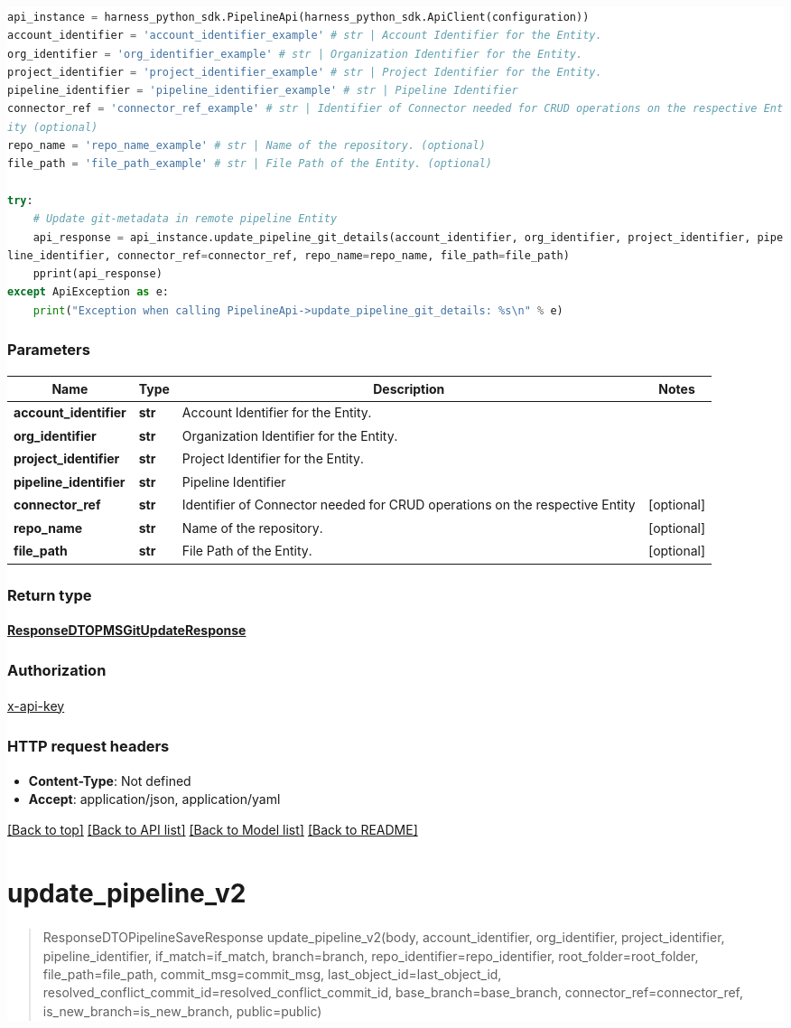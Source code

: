 ```python
api_instance = harness_python_sdk.PipelineApi(harness_python_sdk.ApiClient(configuration))
account_identifier = 'account_identifier_example' # str | Account Identifier for the Entity.
org_identifier = 'org_identifier_example' # str | Organization Identifier for the Entity.
project_identifier = 'project_identifier_example' # str | Project Identifier for the Entity.
pipeline_identifier = 'pipeline_identifier_example' # str | Pipeline Identifier
connector_ref = 'connector_ref_example' # str | Identifier of Connector needed for CRUD operations on the respective Entity (optional)
repo_name = 'repo_name_example' # str | Name of the repository. (optional)
file_path = 'file_path_example' # str | File Path of the Entity. (optional)

try:
    # Update git-metadata in remote pipeline Entity
    api_response = api_instance.update_pipeline_git_details(account_identifier, org_identifier, project_identifier, pipeline_identifier, connector_ref=connector_ref, repo_name=repo_name, file_path=file_path)
    pprint(api_response)
except ApiException as e:
    print("Exception when calling PipelineApi->update_pipeline_git_details: %s\n" % e)
```

### Parameters

Name | Type | Description  | Notes
------------- | ------------- | ------------- | -------------
 **account_identifier** | **str**| Account Identifier for the Entity. | 
 **org_identifier** | **str**| Organization Identifier for the Entity. | 
 **project_identifier** | **str**| Project Identifier for the Entity. | 
 **pipeline_identifier** | **str**| Pipeline Identifier | 
 **connector_ref** | **str**| Identifier of Connector needed for CRUD operations on the respective Entity | [optional] 
 **repo_name** | **str**| Name of the repository. | [optional] 
 **file_path** | **str**| File Path of the Entity. | [optional] 

### Return type

[**ResponseDTOPMSGitUpdateResponse**](ResponseDTOPMSGitUpdateResponse.md)

### Authorization

[x-api-key](../README.md#x-api-key)

### HTTP request headers

 - **Content-Type**: Not defined
 - **Accept**: application/json, application/yaml

[[Back to top]](#) [[Back to API list]](../README.md#documentation-for-api-endpoints) [[Back to Model list]](../README.md#documentation-for-models) [[Back to README]](../README.md)

# **update_pipeline_v2**
> ResponseDTOPipelineSaveResponse update_pipeline_v2(body, account_identifier, org_identifier, project_identifier, pipeline_identifier, if_match=if_match, branch=branch, repo_identifier=repo_identifier, root_folder=root_folder, file_path=file_path, commit_msg=commit_msg, last_object_id=last_object_id, resolved_conflict_commit_id=resolved_conflict_commit_id, base_branch=base_branch, connector_ref=connector_ref, is_new_branch=is_new_branch, public=public)
